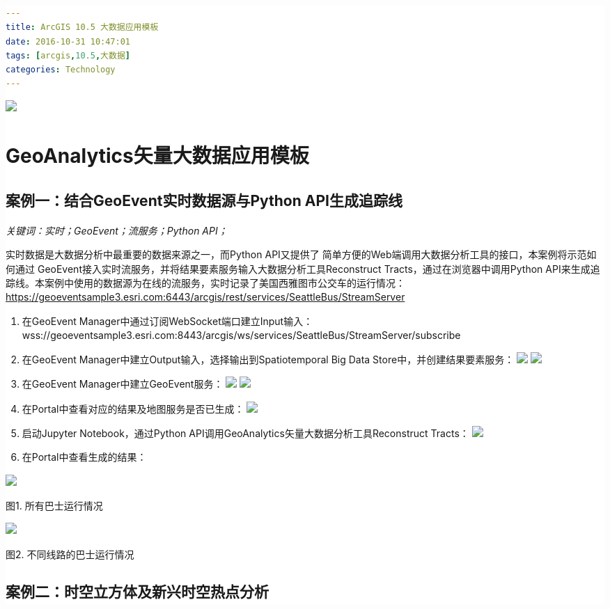 ```yaml
---
title: ArcGIS 10.5 大数据应用模板
date: 2016-10-31 10:47:01
tags: [arcgis,10.5,大数据]
categories: Technology
---
```

![](http://i.imgur.com/a4qUJKL.jpg)
# GeoAnalytics矢量大数据应用模板 #
## 案例一：结合GeoEvent实时数据源与Python API生成追踪线 ##
 
*关键词：实时；GeoEvent；流服务；Python API；*
    
实时数据是大数据分析中最重要的数据来源之一，而Python API又提供了
简单方便的Web端调用大数据分析工具的接口，本案例将示范如何通过    GeoEvent接入实时流服务，并将结果要素服务输入大数据分析工具Reconstruct Tracts，通过在浏览器中调用Python API来生成追踪线。本案例中使用的数据源为在线的流服务，实时记录了美国西雅图市公交车的运行情况：https://geoeventsample3.esri.com:6443/arcgis/rest/services/SeattleBus/StreamServer
 

1.	在GeoEvent Manager中通过订阅WebSocket端口建立Input输入：
wss://geoeventsample3.esri.com:8443/arcgis/ws/services/SeattleBus/StreamServer/subscribe

2.	在GeoEvent Manager中建立Output输入，选择输出到Spatiotemporal Big Data Store中，并创建结果要素服务： 
![](http://i.imgur.com/jiAc0r1.png)
![](http://i.imgur.com/VLnlKY3.png)
 
3.	在GeoEvent Manager中建立GeoEvent服务：
![](http://i.imgur.com/X2iKrTw.png)
![](http://i.imgur.com/t7h3Skl.png)
  
4.	在Portal中查看对应的结果及地图服务是否已生成：
![](http://i.imgur.com/rB6HrVJ.jpg)
 
5.	启动Jupyter Notebook，通过Python API调用GeoAnalytics矢量大数据分析工具Reconstruct Tracts：
![](http://i.imgur.com/Fiz69FG.png)
 
6.	在Portal中查看生成的结果：

![](http://i.imgur.com/hCFk0VM.png)
 
图1. 所有巴士运行情况

![](http://i.imgur.com/SaAIxBv.png)
 
图2. 不同线路的巴士运行情况

## 案例二：时空立方体及新兴时空热点分析 ##
 